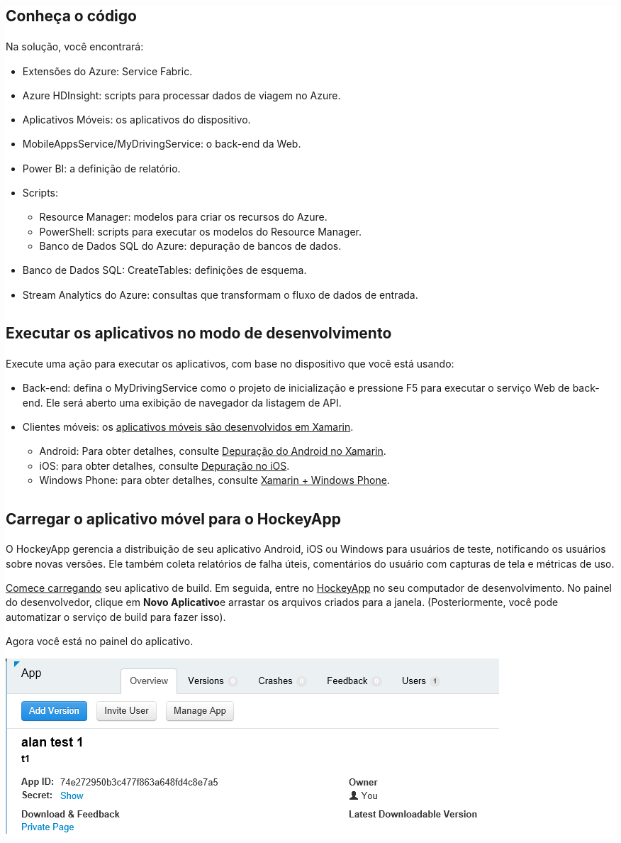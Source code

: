 ## <a name="get-to-know-the-code"></a>Conheça o código
Na solução, você encontrará:

* Extensões do Azure: Service Fabric.
* Azure HDInsight: scripts para processar dados de viagem no Azure.
* Aplicativos Móveis: os aplicativos do dispositivo.
* MobileAppsService/MyDrivingService: o back-end da Web.
* Power BI: a definição de relatório.
* Scripts:
  
  * Resource Manager: modelos para criar os recursos do Azure.
  * PowerShell: scripts para executar os modelos do Resource Manager.
  * Banco de Dados SQL do Azure: depuração de bancos de dados.
* Banco de Dados SQL: CreateTables: definições de esquema.
* Stream Analytics do Azure: consultas que transformam o fluxo de dados de entrada.

## <a name="run-the-apps-in-development-mode"></a>Executar os aplicativos no modo de desenvolvimento
Execute uma ação para executar os aplicativos, com base no dispositivo que você está usando:

* Back-end: defina o MyDrivingService como o projeto de inicialização e pressione F5 para executar o serviço Web de back-end. Ele será aberto uma exibição de navegador da listagem de API.
* Clientes móveis: os [aplicativos móveis são desenvolvidos em Xamarin](https://developer.xamarin.com/guides/cross-platform/deployment,_testing,_and_metrics/debugging_with_xamarin/).
  
  * Android: Para obter detalhes, consulte [Depuração do Android no Xamarin](http://developer.xamarin.com/guides/android/deployment,_testing,_and_metrics/debugging_with_xamarin_android/).
  * iOS: para obter detalhes, consulte [Depuração no iOS](http://developer.xamarin.com/guides/ios/deployment,_testing,_and_metrics/debugging_in_xamarin_ios/).
  * Windows Phone: para obter detalhes, consulte [Xamarin + Windows Phone](https://developer.xamarin.com/guides/cross-platform/windows/phone/).

## <a name="upload-the-mobile-app-to-hockeyapp"></a>Carregar o aplicativo móvel para o HockeyApp
O HockeyApp gerencia a distribuição de seu aplicativo Android, iOS ou Windows para usuários de teste, notificando os usuários sobre novas versões. Ele também coleta relatórios de falha úteis, comentários do usuário com capturas de tela e métricas de uso.

[Comece carregando](http://support.hockeyapp.net/kb/app-management-2/how-to-create-a-new-app) seu aplicativo de build. Em seguida, entre no [HockeyApp](https://rink.hockeyapp.net) no seu computador de desenvolvimento. No painel do desenvolvedor, clique em **Novo Aplicativo**e arrastar os arquivos criados para a janela. (Posteriormente, você pode automatizar o serviço de build para fazer isso).

Agora você está no painel do aplicativo.

![Guia de Visão Geral sobre o painel do aplicativo](./media/iot-solution-build-system/image2.png)
